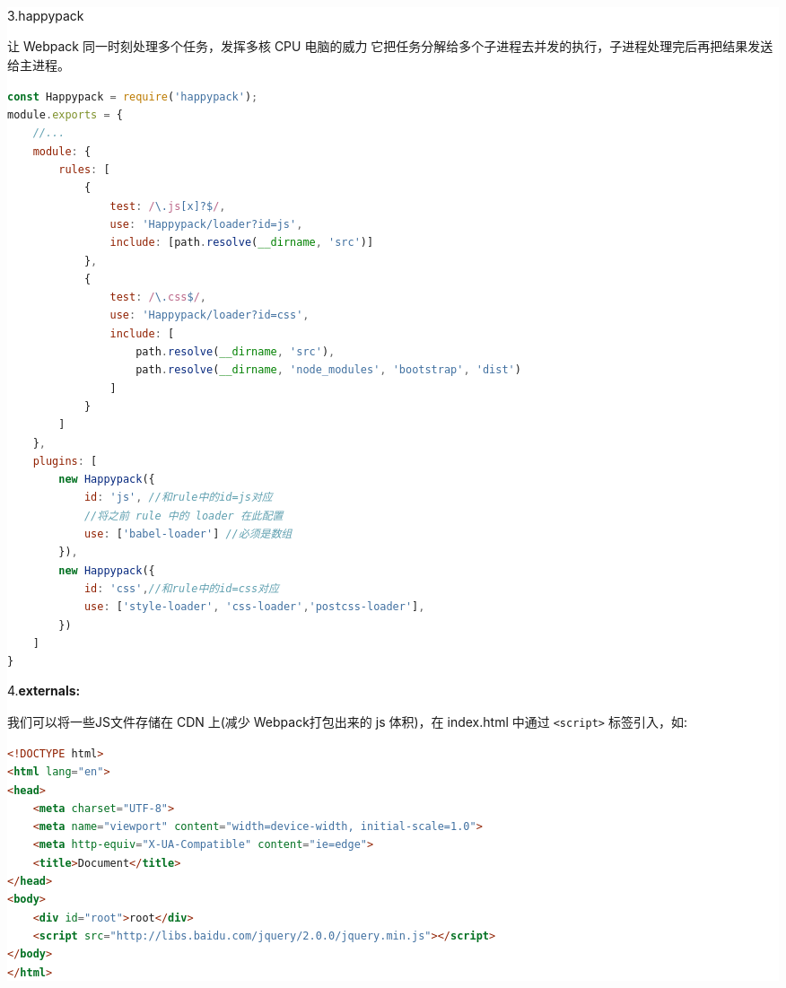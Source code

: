 3.happypack

让 Webpack 同一时刻处理多个任务，发挥多核 CPU 电脑的威力
它把任务分解给多个子进程去并发的执行，子进程处理完后再把结果发送给主进程。

```js
const Happypack = require('happypack');
module.exports = {
    //...
    module: {
        rules: [
            {
                test: /\.js[x]?$/,
                use: 'Happypack/loader?id=js',
                include: [path.resolve(__dirname, 'src')]
            },
            {
                test: /\.css$/,
                use: 'Happypack/loader?id=css',
                include: [
                    path.resolve(__dirname, 'src'),
                    path.resolve(__dirname, 'node_modules', 'bootstrap', 'dist')
                ]
            }
        ]
    },
    plugins: [
        new Happypack({
            id: 'js', //和rule中的id=js对应
            //将之前 rule 中的 loader 在此配置
            use: ['babel-loader'] //必须是数组
        }),
        new Happypack({
            id: 'css',//和rule中的id=css对应
            use: ['style-loader', 'css-loader','postcss-loader'],
        })
    ]
}

```

4.**externals:**

我们可以将一些JS文件存储在 CDN 上(减少 Webpack打包出来的 js 体积)，在 index.html 中通过 `<script>` 标签引入，如:

```html
<!DOCTYPE html>
<html lang="en">
<head>
    <meta charset="UTF-8">
    <meta name="viewport" content="width=device-width, initial-scale=1.0">
    <meta http-equiv="X-UA-Compatible" content="ie=edge">
    <title>Document</title>
</head>
<body>
    <div id="root">root</div>
    <script src="http://libs.baidu.com/jquery/2.0.0/jquery.min.js"></script>
</body>
</html>
```
